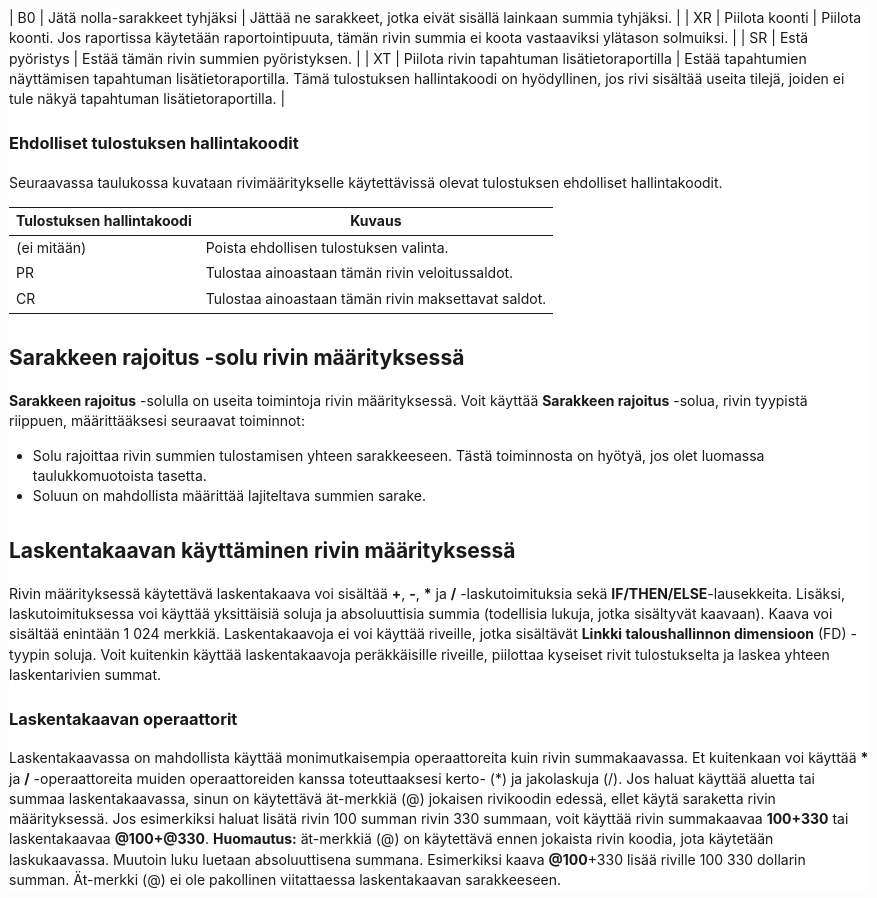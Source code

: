 | B0                 | Jätä nolla-sarakkeet tyhjäksi                         | Jättää ne sarakkeet, jotka eivät sisällä lainkaan summia tyhjäksi.                                                                                                                                                                                                                                                                                                                                                      |
| XR                 | Piilota koonti                                  | Piilota koonti. Jos raportissa käytetään raportointipuuta, tämän rivin summia ei koota vastaaviksi ylätason solmuiksi.                                                                                                                                                                                                                                                                               |
| SR                 | Estä pyöristys                                | Estää tämän rivin summien pyöristyksen.                                                                                                                                                                                                                                                                                                                                                          |
| XT                 | Piilota rivin tapahtuman lisätietoraportilla        | Estää tapahtumien näyttämisen tapahtuman lisätietoraportilla. Tämä tulostuksen hallintakoodi on hyödyllinen, jos rivi sisältää useita tilejä, joiden ei tule näkyä tapahtuman lisätietoraportilla.                                                                                                                                                                                                             |

### <a name="conditional-print-control-codes"></a>Ehdolliset tulostuksen hallintakoodit

Seuraavassa taulukossa kuvataan rivimääritykselle käytettävissä olevat tulostuksen ehdolliset hallintakoodit.

| Tulostuksen hallintakoodi | Kuvaus                                  |
|--------------------|----------------------------------------------|
| (ei mitään)             | Poista ehdollisen tulostuksen valinta.       |
| PR                 | Tulostaa ainoastaan tämän rivin veloitussaldot.  |
| CR                 | Tulostaa ainoastaan tämän rivin maksettavat saldot. |

## <a name="column-restriction-cell-in-a-row-definition"></a>Sarakkeen rajoitus -solu rivin määrityksessä
**Sarakkeen rajoitus** -solulla on useita toimintoja rivin määrityksessä. Voit käyttää **Sarakkeen rajoitus** -solua, rivin tyypistä riippuen, määrittääksesi seuraavat toiminnot:

-   Solu rajoittaa rivin summien tulostamisen yhteen sarakkeeseen. Tästä toiminnosta on hyötyä, jos olet luomassa taulukkomuotoista tasetta.
-   Soluun on mahdollista määrittää lajiteltava summien sarake.

## <a name="using-a-calculation-formula-in-a-row-definition"></a>Laskentakaavan käyttäminen rivin määrityksessä
Rivin määrityksessä käytettävä laskentakaava voi sisältää **+**, **-**, **\*** ja **/** -laskutoimituksia sekä **IF/THEN/ELSE**-lausekkeita. Lisäksi, laskutoimituksessa voi käyttää yksittäisiä soluja ja absoluuttisia summia (todellisia lukuja, jotka sisältyvät kaavaan). Kaava voi sisältää enintään 1 024 merkkiä. Laskentakaavoja ei voi käyttää riveille, jotka sisältävät **Linkki taloushallinnon dimensioon** (FD) -tyypin soluja. Voit kuitenkin käyttää laskentakaavoja peräkkäisille riveille, piilottaa kyseiset rivit tulostukselta ja laskea yhteen laskentarivien summat.

### <a name="operators-in-a-calculation-formula"></a>Laskentakaavan operaattorit

Laskentakaavassa on mahdollista käyttää monimutkaisempia operaattoreita kuin rivin summakaavassa. Et kuitenkaan voi käyttää **\*** ja **/** -operaattoreita muiden operaattoreiden kanssa toteuttaaksesi kerto- (\*) ja jakolaskuja (/). Jos haluat käyttää aluetta tai summaa laskentakaavassa, sinun on käytettävä ät-merkkiä (@) jokaisen rivikoodin edessä, ellet käytä saraketta rivin määrityksessä. Jos esimerkiksi haluat lisätä rivin 100 summan rivin 330 summaan, voit käyttää rivin summakaavaa **100+330** tai laskentakaavaa **@100+@330**. **Huomautus:** ät-merkkiä (@) on käytettävä ennen jokaista rivin koodia, jota käytetään laskukaavassa. Muutoin luku luetaan absoluuttisena summana. Esimerkiksi kaava **@100**+330 lisää riville 100 330 dollarin summan. Ät-merkki (@) ei ole pakollinen viitattaessa laskentakaavan sarakkeeseen.
